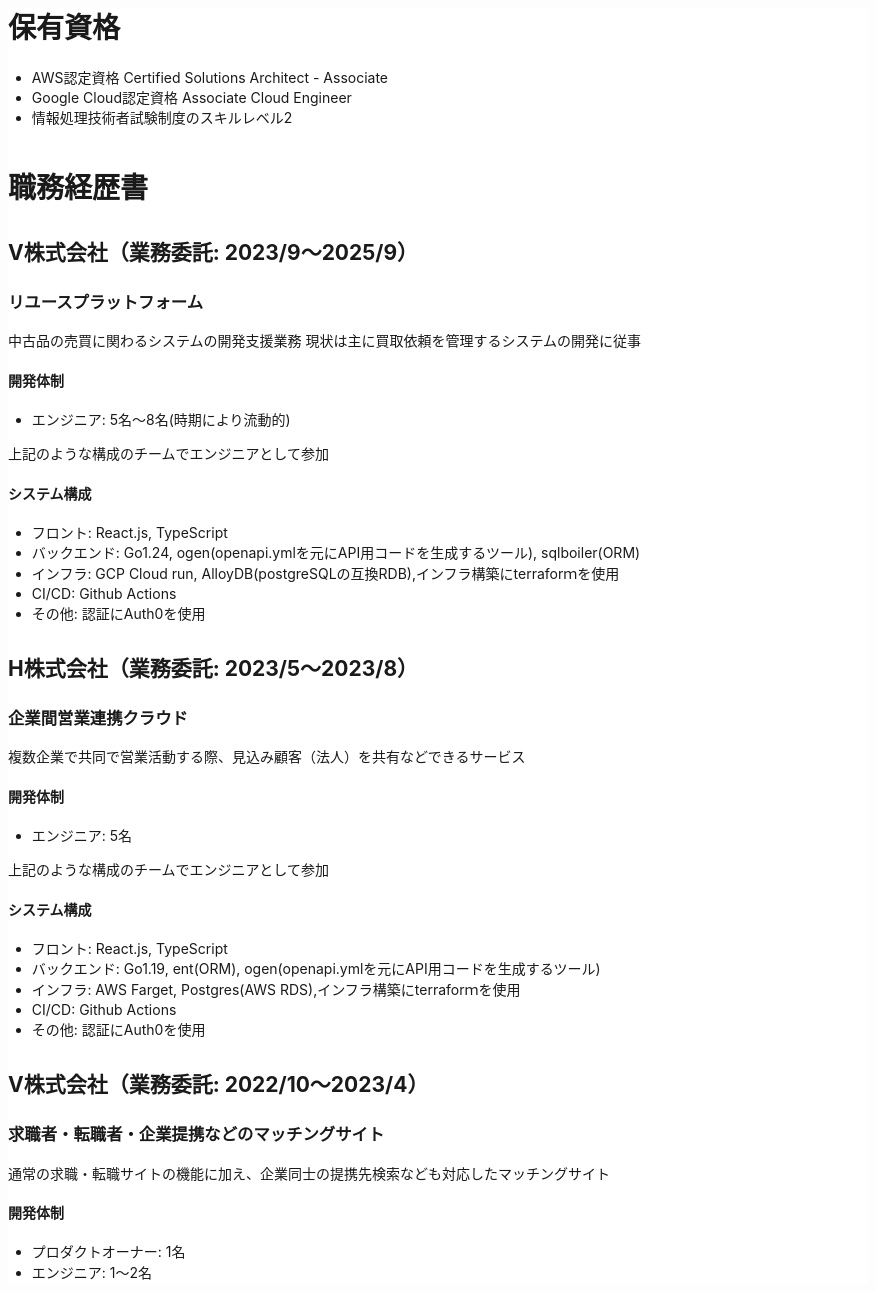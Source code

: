 # 保有資格
* AWS認定資格 Certified Solutions Architect - Associate
* Google Cloud認定資格 Associate Cloud Engineer
* 情報処理技術者試験制度のスキルレベル2

# 職務経歴書
## V株式会社（業務委託: 2023/9〜2025/9）
### リユースプラットフォーム
中古品の売買に関わるシステムの開発支援業務
現状は主に買取依頼を管理するシステムの開発に従事

#### 開発体制
* エンジニア: 5名〜8名(時期により流動的)

上記のような構成のチームでエンジニアとして参加

#### システム構成
* フロント: React.js, TypeScript
* バックエンド: Go1.24, ogen(openapi.ymlを元にAPI用コードを生成するツール), sqlboiler(ORM) 
* インフラ: GCP Cloud run, AlloyDB(postgreSQLの互換RDB),インフラ構築にterraforｍを使用
* CI/CD: Github Actions
* その他: 認証にAuth0を使用


## H株式会社（業務委託: 2023/5〜2023/8）
### 企業間営業連携クラウド
複数企業で共同で営業活動する際、見込み顧客（法人）を共有などできるサービス

#### 開発体制
* エンジニア: 5名

上記のような構成のチームでエンジニアとして参加

#### システム構成
* フロント: React.js, TypeScript
* バックエンド: Go1.19, ent(ORM), ogen(openapi.ymlを元にAPI用コードを生成するツール)
* インフラ: AWS Farget, Postgres(AWS RDS),インフラ構築にterraforｍを使用
* CI/CD: Github Actions
* その他: 認証にAuth0を使用

## V株式会社（業務委託: 2022/10〜2023/4）
### 求職者・転職者・企業提携などのマッチングサイト
通常の求職・転職サイトの機能に加え、企業同士の提携先検索なども対応したマッチングサイト

#### 開発体制
* プロダクトオーナー: 1名
* エンジニア: 1〜2名
